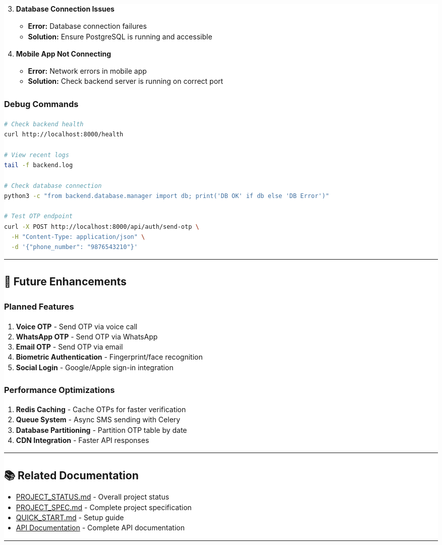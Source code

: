 3. **Database Connection Issues**
   - **Error:** Database connection failures
   - **Solution:** Ensure PostgreSQL is running and accessible

4. **Mobile App Not Connecting**
   - **Error:** Network errors in mobile app
   - **Solution:** Check backend server is running on correct port

### Debug Commands

```bash
# Check backend health
curl http://localhost:8000/health

# View recent logs
tail -f backend.log

# Check database connection
python3 -c "from backend.database.manager import db; print('DB OK' if db else 'DB Error')"

# Test OTP endpoint
curl -X POST http://localhost:8000/api/auth/send-otp \
  -H "Content-Type: application/json" \
  -d '{"phone_number": "9876543210"}'
```

---

## 🔮 Future Enhancements

### Planned Features

1. **Voice OTP** - Send OTP via voice call
2. **WhatsApp OTP** - Send OTP via WhatsApp
3. **Email OTP** - Send OTP via email
4. **Biometric Authentication** - Fingerprint/face recognition
5. **Social Login** - Google/Apple sign-in integration

### Performance Optimizations

1. **Redis Caching** - Cache OTPs for faster verification
2. **Queue System** - Async SMS sending with Celery
3. **Database Partitioning** - Partition OTP table by date
4. **CDN Integration** - Faster API responses

---

## 📚 Related Documentation

- [PROJECT_STATUS.md](./PROJECT_STATUS.md) - Overall project status
- [PROJECT_SPEC.md](./docs/architecture/PROJECT_SPEC.md) - Complete project specification
- [QUICK_START.md](./docs/getting-started/QUICK_START.md) - Setup guide
- [API Documentation](./docs/api/) - Complete API documentation

---